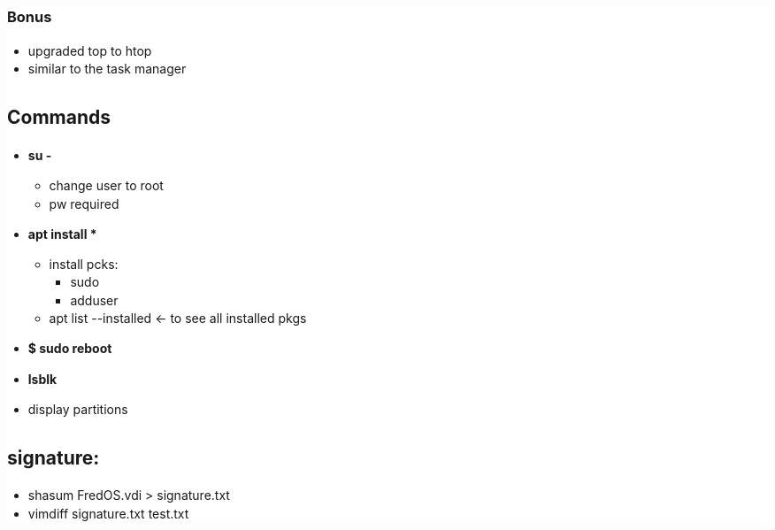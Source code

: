 
### Bonus

* upgraded top to htop 
 * similar to the task manager


## Commands

* **su -**
	* change user to root
	* pw required
* **apt install \***
	* install pcks:
		* sudo
		* adduser
	* apt list --installed <- to see all installed pkgs
* **$ sudo reboot**

* **lsblk**
 * display partitions

 
## signature:
 
* shasum FredOS.vdi > signature.txt
* vimdiff signature.txt test.txt

